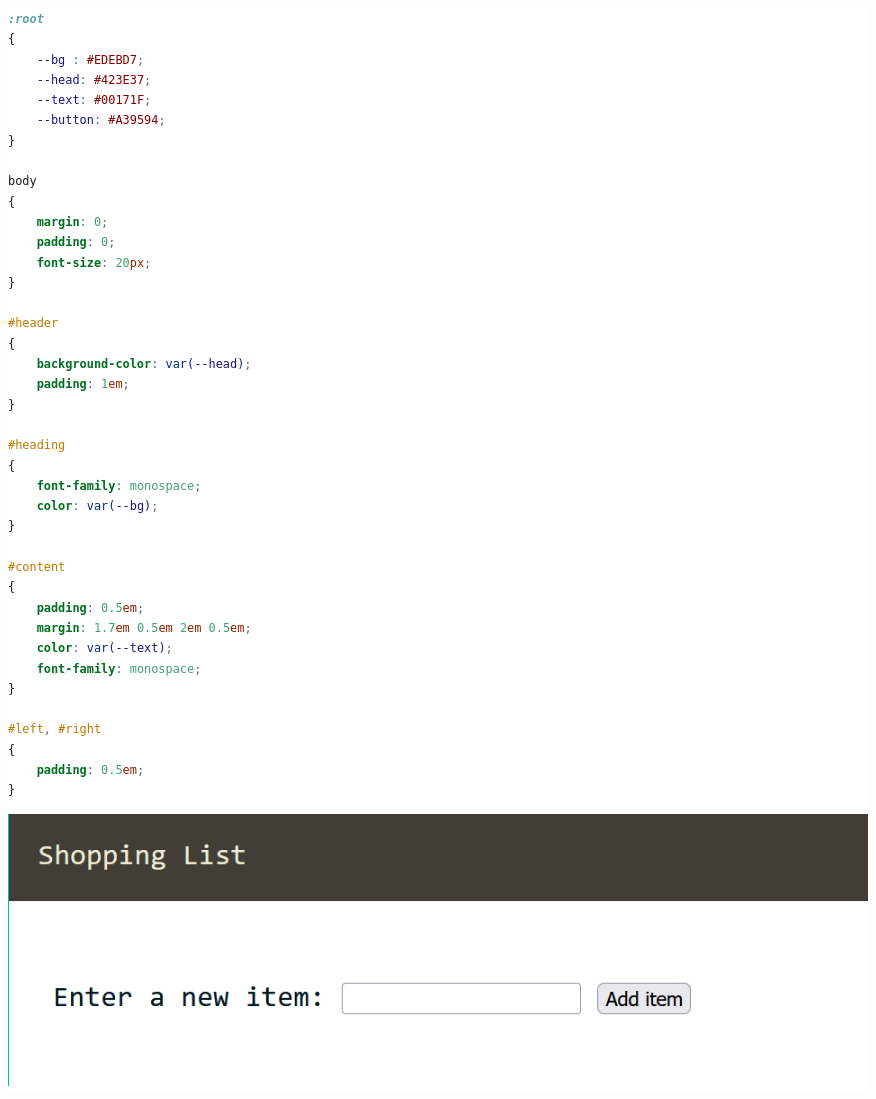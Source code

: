 ```css
:root
{
    --bg : #EDEBD7;
    --head: #423E37;
    --text: #00171F;
    --button: #A39594;
}

body
{
    margin: 0;
    padding: 0;
    font-size: 20px;
}

#header
{
    background-color: var(--head);
    padding: 1em;
}

#heading
{
    font-family: monospace;
    color: var(--bg);
}

#content
{
    padding: 0.5em;
    margin: 1.7em 0.5em 2em 0.5em;
    color: var(--text);
    font-family: monospace;
}

#left, #right
{
    padding: 0.5em;
}
```

![alt text](image-16.png)
